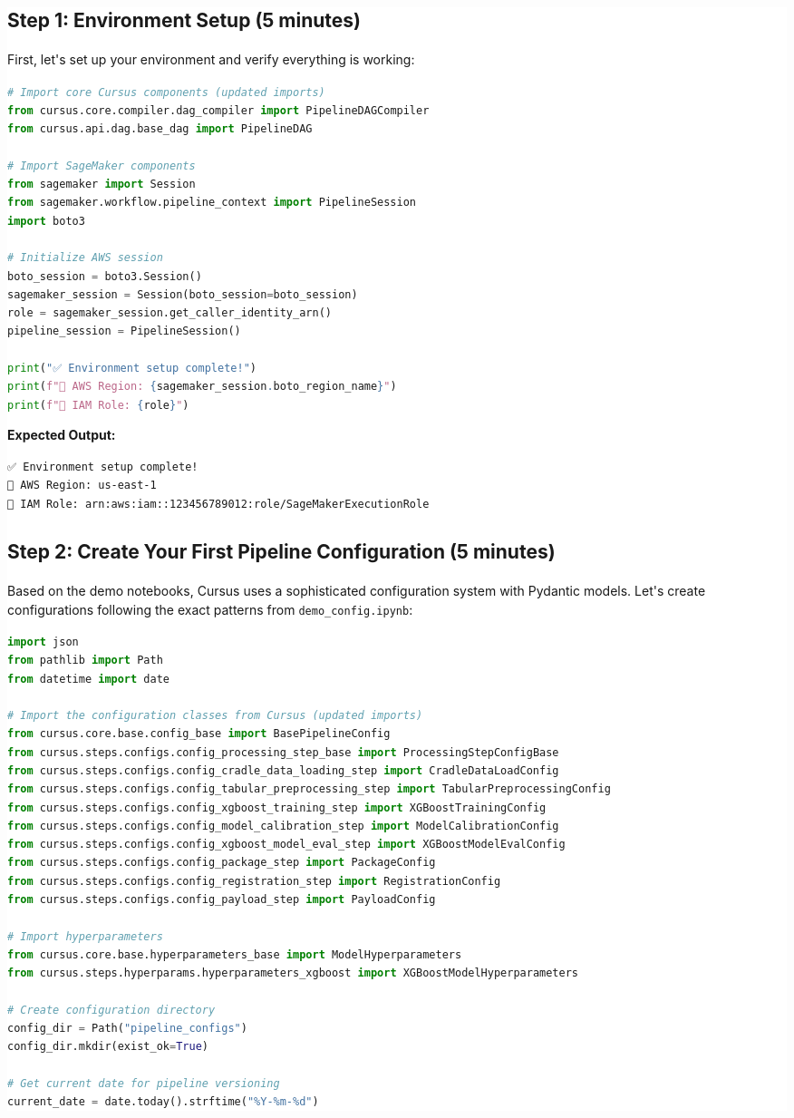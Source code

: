 ## Step 1: Environment Setup (5 minutes)

First, let's set up your environment and verify everything is working:

```python
# Import core Cursus components (updated imports)
from cursus.core.compiler.dag_compiler import PipelineDAGCompiler
from cursus.api.dag.base_dag import PipelineDAG

# Import SageMaker components
from sagemaker import Session
from sagemaker.workflow.pipeline_context import PipelineSession
import boto3

# Initialize AWS session
boto_session = boto3.Session()
sagemaker_session = Session(boto_session=boto_session)
role = sagemaker_session.get_caller_identity_arn()
pipeline_session = PipelineSession()

print("✅ Environment setup complete!")
print(f"📍 AWS Region: {sagemaker_session.boto_region_name}")
print(f"👤 IAM Role: {role}")
```

**Expected Output:**
```
✅ Environment setup complete!
📍 AWS Region: us-east-1
👤 IAM Role: arn:aws:iam::123456789012:role/SageMakerExecutionRole
```

## Step 2: Create Your First Pipeline Configuration (5 minutes)

Based on the demo notebooks, Cursus uses a sophisticated configuration system with Pydantic models. Let's create configurations following the exact patterns from `demo_config.ipynb`:

```python
import json
from pathlib import Path
from datetime import date

# Import the configuration classes from Cursus (updated imports)
from cursus.core.base.config_base import BasePipelineConfig
from cursus.steps.configs.config_processing_step_base import ProcessingStepConfigBase
from cursus.steps.configs.config_cradle_data_loading_step import CradleDataLoadConfig
from cursus.steps.configs.config_tabular_preprocessing_step import TabularPreprocessingConfig
from cursus.steps.configs.config_xgboost_training_step import XGBoostTrainingConfig
from cursus.steps.configs.config_model_calibration_step import ModelCalibrationConfig
from cursus.steps.configs.config_xgboost_model_eval_step import XGBoostModelEvalConfig
from cursus.steps.configs.config_package_step import PackageConfig
from cursus.steps.configs.config_registration_step import RegistrationConfig
from cursus.steps.configs.config_payload_step import PayloadConfig

# Import hyperparameters
from cursus.core.base.hyperparameters_base import ModelHyperparameters
from cursus.steps.hyperparams.hyperparameters_xgboost import XGBoostModelHyperparameters

# Create configuration directory
config_dir = Path("pipeline_configs")
config_dir.mkdir(exist_ok=True)

# Get current date for pipeline versioning
current_date = date.today().strftime("%Y-%m-%d")
```